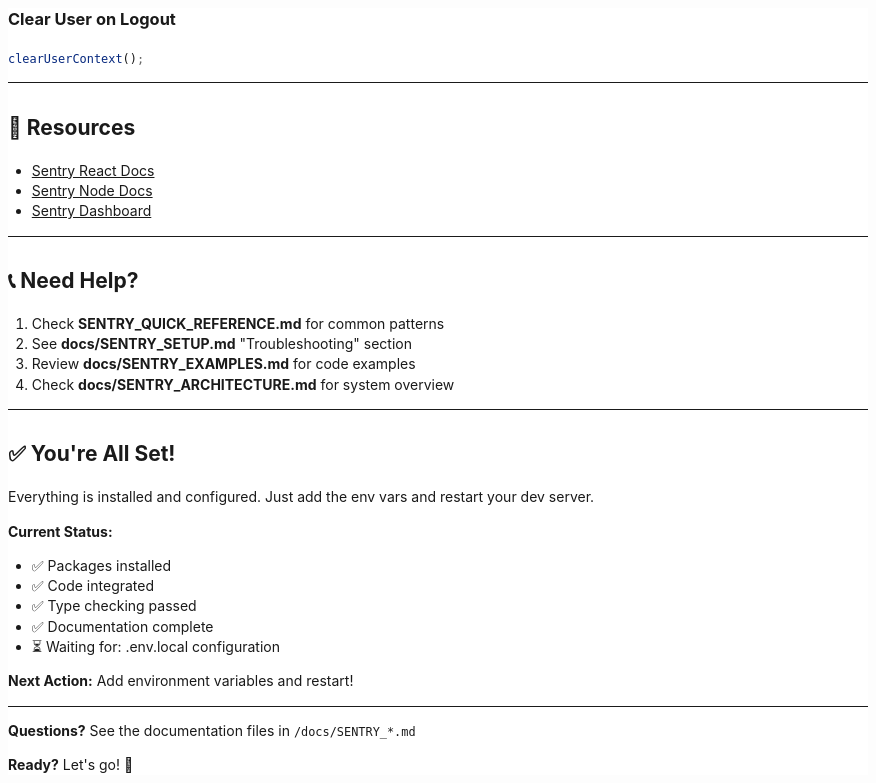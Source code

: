 ### Clear User on Logout
```typescript
clearUserContext();
```

---

## 🔗 Resources

- [Sentry React Docs](https://docs.sentry.io/platforms/javascript/guides/react/)
- [Sentry Node Docs](https://docs.sentry.io/platforms/node/)
- [Sentry Dashboard](https://o4510267706114048.sentry.io)

---

## 📞 Need Help?

1. Check **SENTRY_QUICK_REFERENCE.md** for common patterns
2. See **docs/SENTRY_SETUP.md** "Troubleshooting" section
3. Review **docs/SENTRY_EXAMPLES.md** for code examples
4. Check **docs/SENTRY_ARCHITECTURE.md** for system overview

---

## ✅ You're All Set!

Everything is installed and configured.
Just add the env vars and restart your dev server.

**Current Status:**
- ✅ Packages installed
- ✅ Code integrated  
- ✅ Type checking passed
- ✅ Documentation complete
- ⏳ Waiting for: .env.local configuration

**Next Action:** Add environment variables and restart!

---

**Questions?** See the documentation files in `/docs/SENTRY_*.md`

**Ready?** Let's go! 🚀
